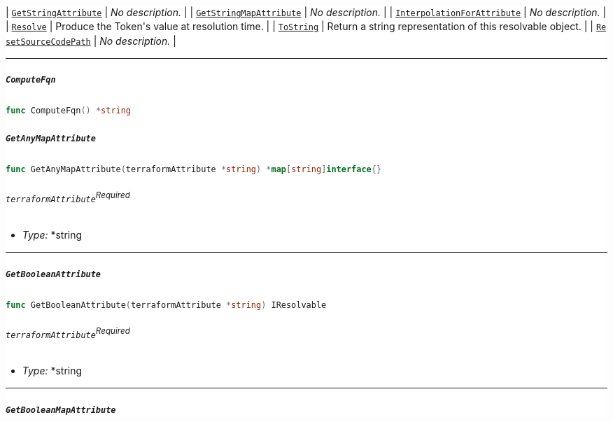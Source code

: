 | <code><a href="#@cdktf/provider-databricks.app.AppActiveDeploymentDeploymentArtifactsOutputReference.getStringAttribute">GetStringAttribute</a></code> | *No description.* |
| <code><a href="#@cdktf/provider-databricks.app.AppActiveDeploymentDeploymentArtifactsOutputReference.getStringMapAttribute">GetStringMapAttribute</a></code> | *No description.* |
| <code><a href="#@cdktf/provider-databricks.app.AppActiveDeploymentDeploymentArtifactsOutputReference.interpolationForAttribute">InterpolationForAttribute</a></code> | *No description.* |
| <code><a href="#@cdktf/provider-databricks.app.AppActiveDeploymentDeploymentArtifactsOutputReference.resolve">Resolve</a></code> | Produce the Token's value at resolution time. |
| <code><a href="#@cdktf/provider-databricks.app.AppActiveDeploymentDeploymentArtifactsOutputReference.toString">ToString</a></code> | Return a string representation of this resolvable object. |
| <code><a href="#@cdktf/provider-databricks.app.AppActiveDeploymentDeploymentArtifactsOutputReference.resetSourceCodePath">ResetSourceCodePath</a></code> | *No description.* |

---

##### `ComputeFqn` <a name="ComputeFqn" id="@cdktf/provider-databricks.app.AppActiveDeploymentDeploymentArtifactsOutputReference.computeFqn"></a>

```go
func ComputeFqn() *string
```

##### `GetAnyMapAttribute` <a name="GetAnyMapAttribute" id="@cdktf/provider-databricks.app.AppActiveDeploymentDeploymentArtifactsOutputReference.getAnyMapAttribute"></a>

```go
func GetAnyMapAttribute(terraformAttribute *string) *map[string]interface{}
```

###### `terraformAttribute`<sup>Required</sup> <a name="terraformAttribute" id="@cdktf/provider-databricks.app.AppActiveDeploymentDeploymentArtifactsOutputReference.getAnyMapAttribute.parameter.terraformAttribute"></a>

- *Type:* *string

---

##### `GetBooleanAttribute` <a name="GetBooleanAttribute" id="@cdktf/provider-databricks.app.AppActiveDeploymentDeploymentArtifactsOutputReference.getBooleanAttribute"></a>

```go
func GetBooleanAttribute(terraformAttribute *string) IResolvable
```

###### `terraformAttribute`<sup>Required</sup> <a name="terraformAttribute" id="@cdktf/provider-databricks.app.AppActiveDeploymentDeploymentArtifactsOutputReference.getBooleanAttribute.parameter.terraformAttribute"></a>

- *Type:* *string

---

##### `GetBooleanMapAttribute` <a name="GetBooleanMapAttribute" id="@cdktf/provider-databricks.app.AppActiveDeploymentDeploymentArtifactsOutputReference.getBooleanMapAttribute"></a>
